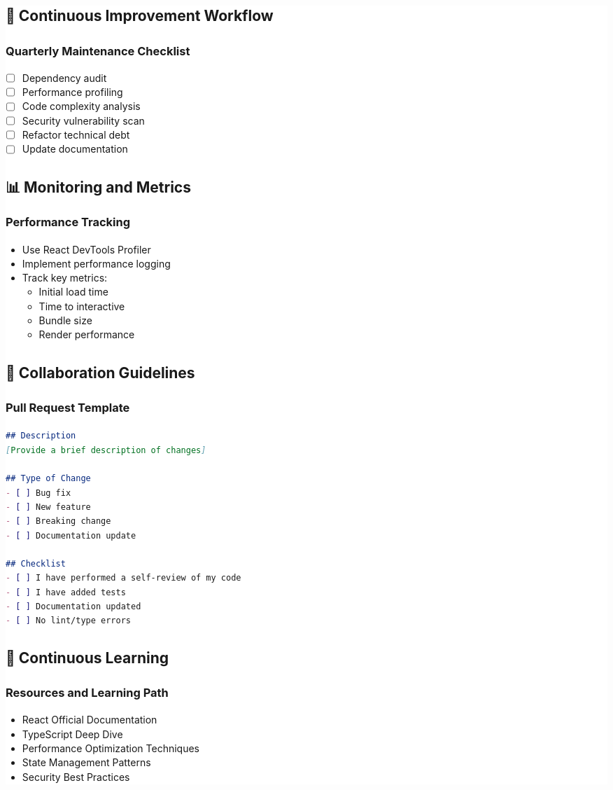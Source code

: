 ## 🔄 Continuous Improvement Workflow

### Quarterly Maintenance Checklist
- [ ] Dependency audit
- [ ] Performance profiling
- [ ] Code complexity analysis
- [ ] Security vulnerability scan
- [ ] Refactor technical debt
- [ ] Update documentation

## 📊 Monitoring and Metrics

### Performance Tracking
- Use React DevTools Profiler
- Implement performance logging
- Track key metrics:
  - Initial load time
  - Time to interactive
  - Bundle size
  - Render performance

## 🤝 Collaboration Guidelines

### Pull Request Template
```markdown
## Description
[Provide a brief description of changes]

## Type of Change
- [ ] Bug fix
- [ ] New feature
- [ ] Breaking change
- [ ] Documentation update

## Checklist
- [ ] I have performed a self-review of my code
- [ ] I have added tests
- [ ] Documentation updated
- [ ] No lint/type errors
```

## 🚀 Continuous Learning

### Resources and Learning Path
- React Official Documentation
- TypeScript Deep Dive
- Performance Optimization Techniques
- State Management Patterns
- Security Best Practices
